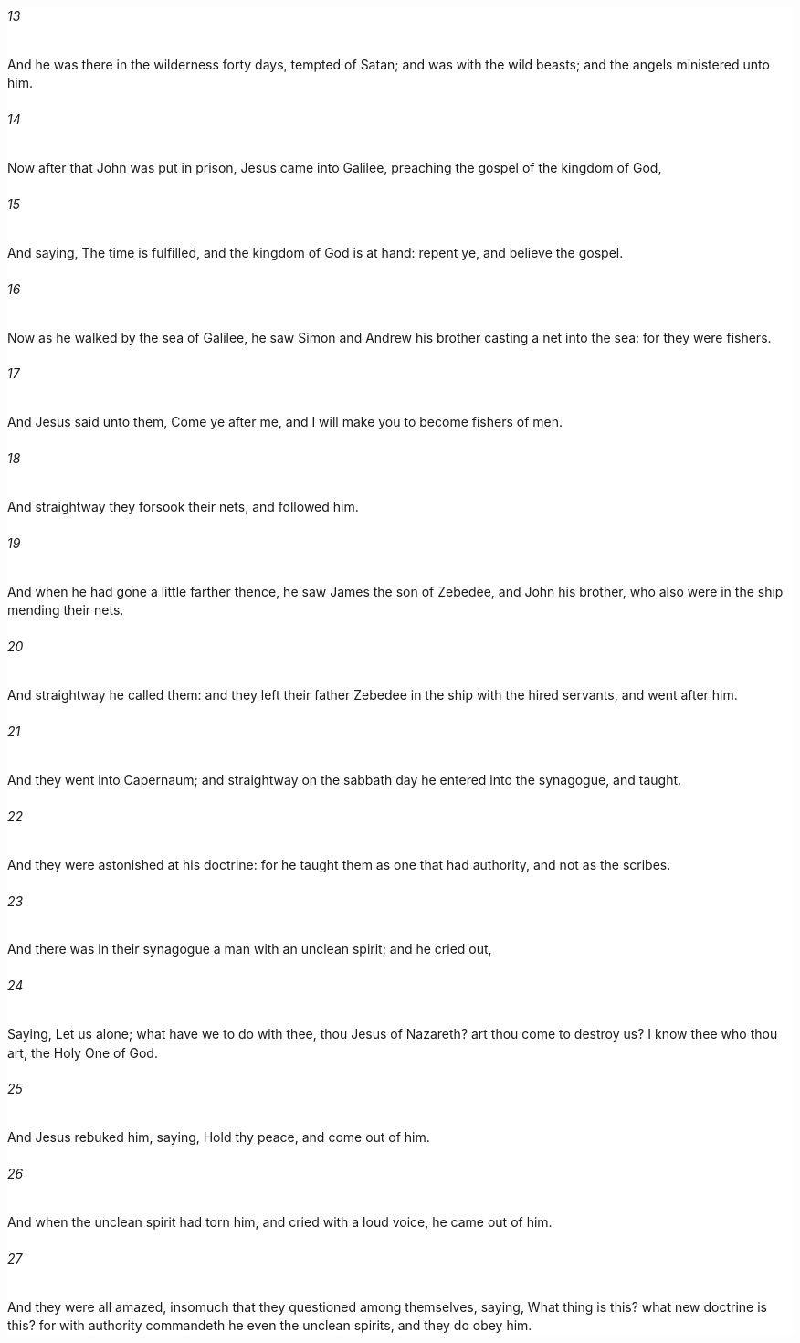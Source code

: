 ###### 13 
And he was there in the wilderness forty days, tempted of Satan; and was with the wild beasts; and the angels ministered unto him. 

###### 14 
Now after that John was put in prison, Jesus came into Galilee, preaching the gospel of the kingdom of God, 

###### 15 
And saying, The time is fulfilled, and the kingdom of God is at hand: repent ye, and believe the gospel. 

###### 16 
Now as he walked by the sea of Galilee, he saw Simon and Andrew his brother casting a net into the sea: for they were fishers. 

###### 17 
And Jesus said unto them, Come ye after me, and I will make you to become fishers of men. 

###### 18 
And straightway they forsook their nets, and followed him. 

###### 19 
And when he had gone a little farther thence, he saw James the son of Zebedee, and John his brother, who also were in the ship mending their nets. 

###### 20 
And straightway he called them: and they left their father Zebedee in the ship with the hired servants, and went after him. 

###### 21 
And they went into Capernaum; and straightway on the sabbath day he entered into the synagogue, and taught. 

###### 22 
And they were astonished at his doctrine: for he taught them as one that had authority, and not as the scribes. 

###### 23 
And there was in their synagogue a man with an unclean spirit; and he cried out, 

###### 24 
Saying, Let us alone; what have we to do with thee, thou Jesus of Nazareth? art thou come to destroy us? I know thee who thou art, the Holy One of God. 

###### 25 
And Jesus rebuked him, saying, Hold thy peace, and come out of him. 

###### 26 
And when the unclean spirit had torn him, and cried with a loud voice, he came out of him. 

###### 27 
And they were all amazed, insomuch that they questioned among themselves, saying, What thing is this? what new doctrine is this? for with authority commandeth he even the unclean spirits, and they do obey him. 
